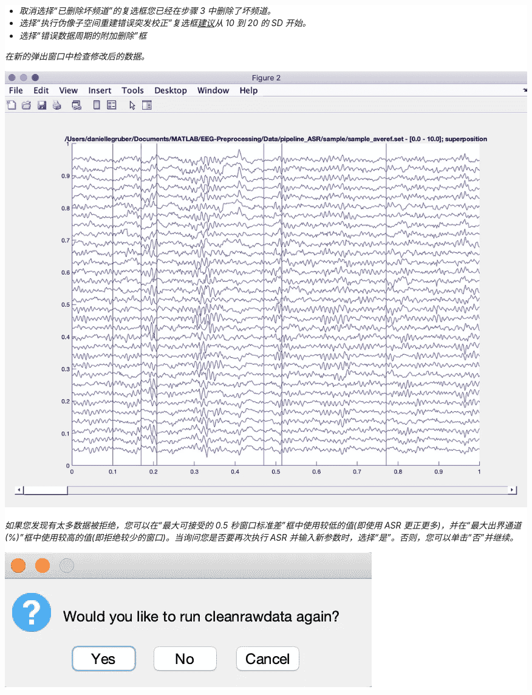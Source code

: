 *   *取消选择“已删除坏频道”的复选框您已经在步骤 3 中删除了坏频道。*
*   *选择“执行伪像子空间重建错误突发校正”复选框[建议](https://sccn.ucsd.edu/wiki/Artifact_Subspace_Reconstruction_(ASR))从 10 到 20 的 SD 开始。*
*   *选择“错误数据周期的附加删除”框*

*在新的弹出窗口中检查修改后的数据。*

*![](img/d73264353b105dd4732e43ab603538b5.png)*

*如果您发现有太多数据被拒绝，您可以在“最大可接受的 0.5 秒窗口标准差”框中使用较低的值(即使用 ASR 更正更多)，并在“最大出界通道(%)”框中使用较高的值(即拒绝较少的窗口)。当询问您是否要再次执行 ASR 并输入新参数时，选择“是”。否则，您可以单击“否”并继续。*

*![](img/ed709d9054693bec52569aef33a3257f.png)*

